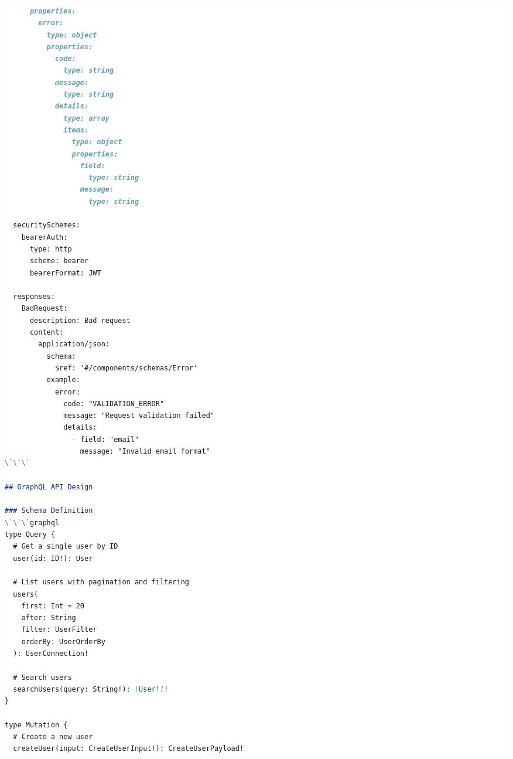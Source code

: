 ```markdown
      properties:
        error:
          type: object
          properties:
            code:
              type: string
            message:
              type: string
            details:
              type: array
              items:
                type: object
                properties:
                  field:
                    type: string
                  message:
                    type: string

  securitySchemes:
    bearerAuth:
      type: http
      scheme: bearer
      bearerFormat: JWT
      
  responses:
    BadRequest:
      description: Bad request
      content:
        application/json:
          schema:
            $ref: '#/components/schemas/Error'
          example:
            error:
              code: "VALIDATION_ERROR"
              message: "Request validation failed"
              details:
                - field: "email"
                  message: "Invalid email format"
\`\`\`

## GraphQL API Design

### Schema Definition
\`\`\`graphql
type Query {
  # Get a single user by ID
  user(id: ID!): User
  
  # List users with pagination and filtering
  users(
    first: Int = 20
    after: String
    filter: UserFilter
    orderBy: UserOrderBy
  ): UserConnection!
  
  # Search users
  searchUsers(query: String!): [User!]!
}

type Mutation {
  # Create a new user
  createUser(input: CreateUserInput!): CreateUserPayload!
```